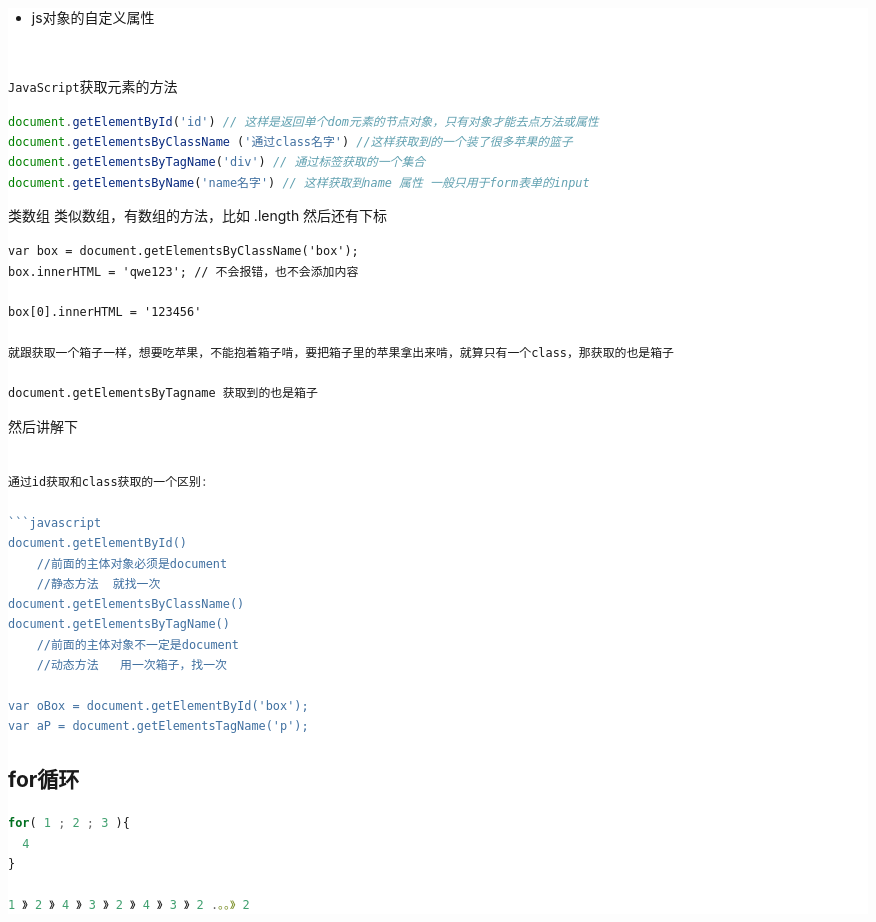 * js对象的自定义属性

  ​

`JavaScript`获取元素的方法

```javascript
document.getElementById('id') // 这样是返回单个dom元素的节点对象，只有对象才能去点方法或属性
document.getElementsByClassName ('通过class名字') //这样获取到的一个装了很多苹果的篮子
document.getElementsByTagName('div') // 通过标签获取的一个集合
document.getElementsByName('name名字') // 这样获取到name 属性 一般只用于form表单的input
```

类数组 类似数组，有数组的方法，比如 .length  然后还有下标

```
var box = document.getElementsByClassName('box');
box.innerHTML = 'qwe123'; // 不会报错，也不会添加内容

box[0].innerHTML = '123456'

就跟获取一个箱子一样，想要吃苹果，不能抱着箱子啃，要把箱子里的苹果拿出来啃，就算只有一个class，那获取的也是箱子

document.getElementsByTagname 获取到的也是箱子
```


然后讲解下
```javascript

通过id获取和class获取的一个区别:

​```javascript
document.getElementById()
	//前面的主体对象必须是document
	//静态方法  就找一次
document.getElementsByClassName()
document.getElementsByTagName()
	//前面的主体对象不一定是document
	//动态方法   用一次箱子，找一次

var oBox = document.getElementById('box');
var aP = document.getElementsTagName('p');
```



## for循环

```javascript
for( 1 ; 2 ; 3 ){
  4
}

1 》 2 》 4 》 3 》 2 》 4 》 3 》 2 .。。》 2 
```

